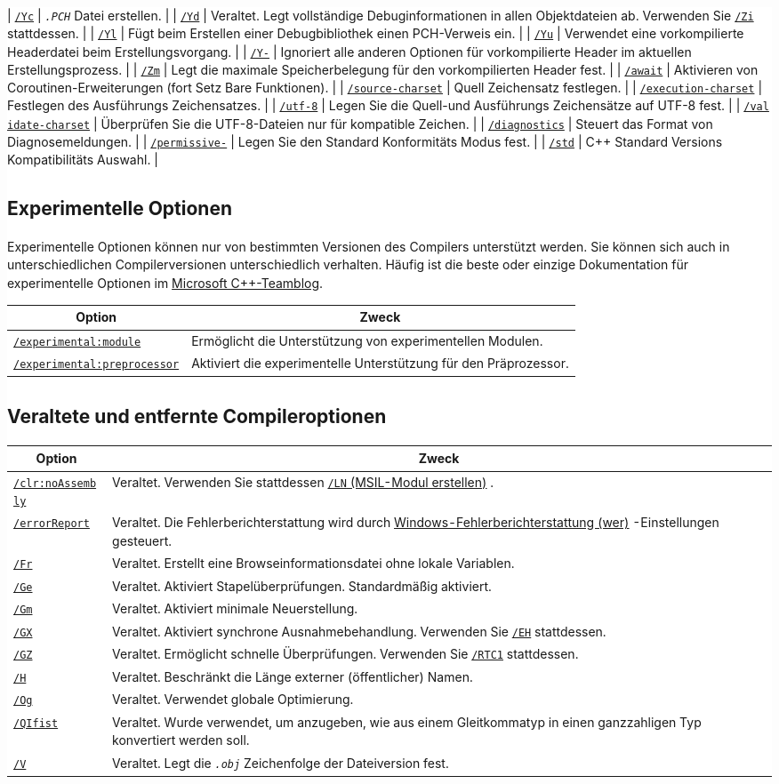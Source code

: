 | [`/Yc`](yc-create-precompiled-header-file.md) | *`.PCH`* Datei erstellen. |
| [`/Yd`](yd-place-debug-information-in-object-file.md) | Veraltet. Legt vollständige Debuginformationen in allen Objektdateien ab. Verwenden Sie [`/Zi`](z7-zi-zi-debug-information-format.md) stattdessen. |
| [`/Yl`](yl-inject-pch-reference-for-debug-library.md) | Fügt beim Erstellen einer Debugbibliothek einen PCH-Verweis ein. |
| [`/Yu`](yu-use-precompiled-header-file.md) | Verwendet eine vorkompilierte Headerdatei beim Erstellungsvorgang. |
| [`/Y-`](y-ignore-precompiled-header-options.md) | Ignoriert alle anderen Optionen für vorkompilierte Header im aktuellen Erstellungsprozess. |
| [`/Zm`](zm-specify-precompiled-header-memory-allocation-limit.md) | Legt die maximale Speicherbelegung für den vorkompilierten Header fest. |
| [`/await`](await-enable-coroutine-support.md) | Aktivieren von Coroutinen-Erweiterungen (fort Setz Bare Funktionen). |
| [`/source-charset`](source-charset-set-source-character-set.md) | Quell Zeichensatz festlegen. |
| [`/execution-charset`](execution-charset-set-execution-character-set.md) | Festlegen des Ausführungs Zeichensatzes. |
| [`/utf-8`](utf-8-set-source-and-executable-character-sets-to-utf-8.md) | Legen Sie die Quell-und Ausführungs Zeichensätze auf UTF-8 fest. |
| [`/validate-charset`](validate-charset-validate-for-compatible-characters.md) | Überprüfen Sie die UTF-8-Dateien nur für kompatible Zeichen. |
| [`/diagnostics`](diagnostics-compiler-diagnostic-options.md) | Steuert das Format von Diagnosemeldungen. |
| [`/permissive-`](permissive-standards-conformance.md) | Legen Sie den Standard Konformitäts Modus fest. |
| [`/std`](std-specify-language-standard-version.md) | C++ Standard Versions Kompatibilitäts Auswahl. |

## <a name="experimental-options"></a>Experimentelle Optionen

Experimentelle Optionen können nur von bestimmten Versionen des Compilers unterstützt werden. Sie können sich auch in unterschiedlichen Compilerversionen unterschiedlich verhalten. Häufig ist die beste oder einzige Dokumentation für experimentelle Optionen im [Microsoft C++-Teamblog](https://devblogs.microsoft.com/cppblog/).

| Option | Zweck |
|--|--|
| [`/experimental:module`](experimental-module.md) | Ermöglicht die Unterstützung von experimentellen Modulen. |
| [`/experimental:preprocessor`](experimental-preprocessor.md) | Aktiviert die experimentelle Unterstützung für den Präprozessor. |

## <a name="deprecated-and-removed-compiler-options"></a>Veraltete und entfernte Compileroptionen

| Option | Zweck |
|--|--|
| [`/clr:noAssembly`](clr-common-language-runtime-compilation.md) | Veraltet. Verwenden Sie stattdessen [ `/LN` (MSIL-Modul erstellen)](ln-create-msil-module.md) . |
| [`/errorReport`](errorreport-report-internal-compiler-errors.md) | Veraltet. Die Fehlerberichterstattung wird durch [Windows-Fehlerberichterstattung (wer)](/windows/win32/wer/windows-error-reporting) -Einstellungen gesteuert. |
| [`/Fr`](fr-fr-create-dot-sbr-file.md) | Veraltet. Erstellt eine Browseinformationsdatei ohne lokale Variablen. |
| [`/Ge`](ge-enable-stack-probes.md) | Veraltet. Aktiviert Stapelüberprüfungen. Standardmäßig aktiviert. |
| [`/Gm`](gm-enable-minimal-rebuild.md) | Veraltet. Aktiviert minimale Neuerstellung. |
| [`/GX`](gx-enable-exception-handling.md) | Veraltet. Aktiviert synchrone Ausnahmebehandlung. Verwenden Sie [`/EH`](eh-exception-handling-model.md) stattdessen. |
| [`/GZ`](gz-enable-stack-frame-run-time-error-checking.md) | Veraltet. Ermöglicht schnelle Überprüfungen. Verwenden Sie [`/RTC1`](rtc-run-time-error-checks.md) stattdessen. |
| [`/H`](h-restrict-length-of-external-names.md) | Veraltet. Beschränkt die Länge externer (öffentlicher) Namen. |
| [`/Og`](og-global-optimizations.md) | Veraltet. Verwendet globale Optimierung. |
| [`/QIfist`](qifist-suppress-ftol.md) | Veraltet. Wurde verwendet, um anzugeben, wie aus einem Gleitkommatyp in einen ganzzahligen Typ konvertiert werden soll. |
| [`/V`](v-version-number.md) | Veraltet. Legt die *`.obj`* Zeichenfolge der Dateiversion fest. |